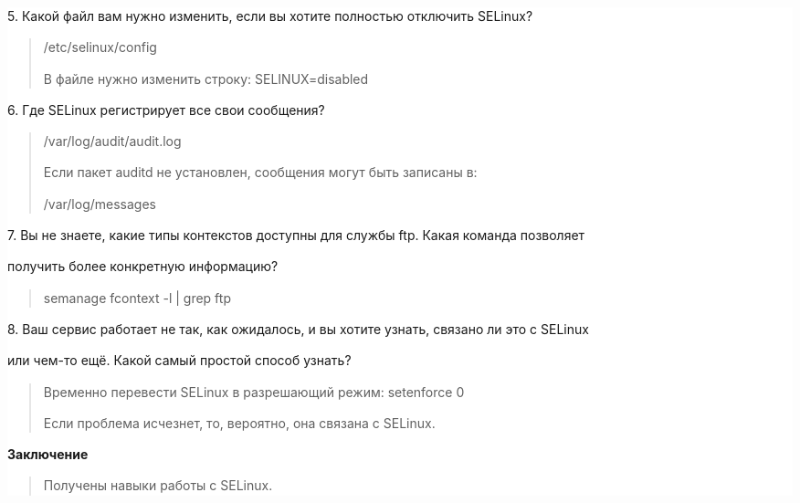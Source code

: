 5\. Какой файл вам нужно изменить, если вы хотите полностью отключить
SELinux?

> /etc/selinux/config
>
> В файле нужно изменить строку: SELINUX=disabled

6\. Где SELinux регистрирует все свои сообщения?

> /var/log/audit/audit.log
>
> Если пакет auditd не установлен, сообщения могут быть записаны в:
>
> /var/log/messages

7\. Вы не знаете, какие типы контекстов доступны для службы ftp. Какая
команда позволяет

получить более конкретную информацию?

> semanage fcontext -l \| grep ftp

8\. Ваш сервис работает не так, как ожидалось, и вы хотите узнать,
связано ли это с SELinux

или чем-то ещё. Какой самый простой способ узнать?

> Временно перевести SELinux в разрешающий режим: setenforce 0
>
> Если проблема исчезнет, то, вероятно, она связана с SELinux.

**Заключение**

> Получены навыки работы с SELinux.
